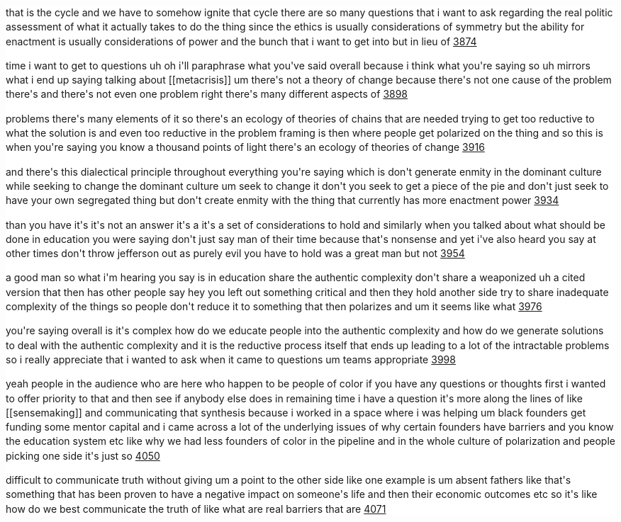 that is the cycle and we have to somehow ignite that cycle there are so many questions that i want to ask regarding the real politic assessment of what it actually takes to do the thing since the ethics is usually considerations of symmetry but the ability for enactment is usually considerations of power and the bunch that i want to get into but in lieu of [3874](https://www.youtube.com/watch?v=jzYOybiP7Dg&t=3874.5s)

time i want to get to questions uh oh i'll paraphrase what you've said overall because i think what you're saying so uh mirrors what i end up saying talking about [[metacrisis]] um there's not a theory of change because there's not one cause of the problem there's and there's not even one problem right there's many different aspects of [3898](https://www.youtube.com/watch?v=jzYOybiP7Dg&t=3898.079s)

problems there's many elements of it so there's an ecology of theories of chains that are needed trying to get too reductive to what the solution is and even too reductive in the problem framing is then where people get polarized on the thing and so this is when you're saying you know a thousand points of light there's an ecology of theories of change [3916](https://www.youtube.com/watch?v=jzYOybiP7Dg&t=3916.2s)

and there's this dialectical principle throughout everything you're saying which is don't generate enmity in the dominant culture while seeking to change the dominant culture um seek to change it don't you seek to get a piece of the pie and don't just seek to have your own segregated thing but don't create enmity with the thing that currently has more enactment power [3934](https://www.youtube.com/watch?v=jzYOybiP7Dg&t=3934.5s)

than you have it's it's not an answer it's a it's a set of considerations to hold and similarly when you talked about what should be done in education you were saying don't just say man of their time because that's nonsense and yet i've also heard you say at other times don't throw jefferson out as purely evil you have to hold was a great man but not [3954](https://www.youtube.com/watch?v=jzYOybiP7Dg&t=3954.0s)

a good man so what i'm hearing you say is in education share the authentic complexity don't share a weaponized uh a cited version that then has other people say hey you left out something critical and then they hold another side try to share inadequate complexity of the things so people don't reduce it to something that then polarizes and um it seems like what [3976](https://www.youtube.com/watch?v=jzYOybiP7Dg&t=3976.14s)

you're saying overall is it's complex how do we educate people into the authentic complexity and how do we generate solutions to deal with the authentic complexity and it is the reductive process itself that ends up leading to a lot of the intractable problems so i really appreciate that i wanted to ask when it came to questions um teams appropriate [3998](https://www.youtube.com/watch?v=jzYOybiP7Dg&t=3998.64s)

yeah people in the audience who are here who happen to be people of color if you have any questions or thoughts first i wanted to offer priority to that and then see if anybody else does in remaining time i have a question it's more along the lines of like [[sensemaking]] and communicating that synthesis because i worked in a space where i was helping um black founders get funding some mentor capital and i came across a lot of the underlying issues of why certain founders have barriers and you know the education system etc like why we had less founders of color in the pipeline and in the whole culture of polarization and people picking one side it's just so [4050](https://www.youtube.com/watch?v=jzYOybiP7Dg&t=4050.96s)

difficult to communicate truth without giving um a point to the other side like one example is um absent fathers like that's something that has been proven to have a negative impact on someone's life and then their economic outcomes etc so it's like how do we best communicate the truth of like what are real barriers that are [4071](https://www.youtube.com/watch?v=jzYOybiP7Dg&t=4071.18s)
